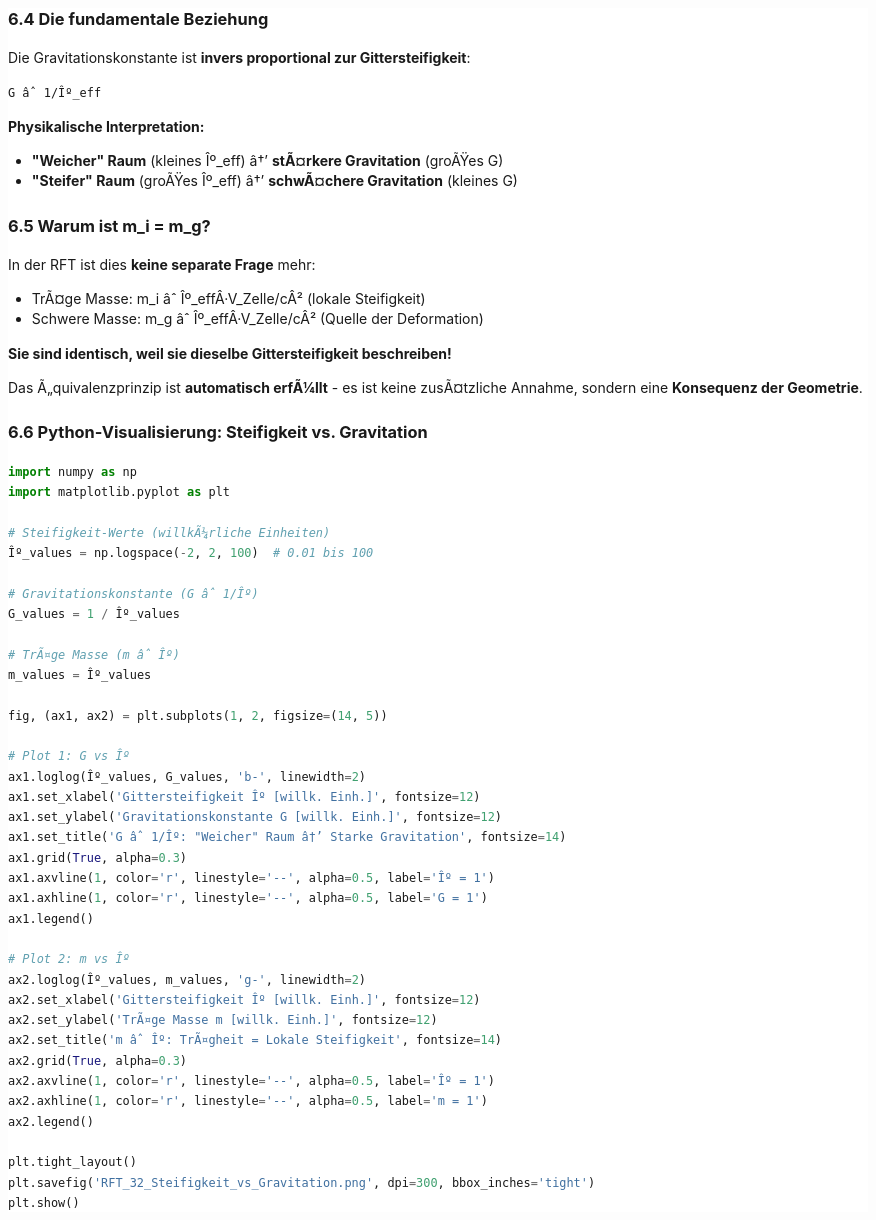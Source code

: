 ### 6.4 Die fundamentale Beziehung

Die Gravitationskonstante ist **invers proportional zur Gittersteifigkeit**:

```
G âˆ 1/Îº_eff
```

**Physikalische Interpretation:**

- **"Weicher" Raum** (kleines Îº_eff) â†’ **stÃ¤rkere Gravitation** (groÃŸes G)
- **"Steifer" Raum** (groÃŸes Îº_eff) â†’ **schwÃ¤chere Gravitation** (kleines G)

### 6.5 Warum ist m_i = m_g?

In der RFT ist dies **keine separate Frage** mehr:

- TrÃ¤ge Masse: m_i âˆ Îº_effÂ·V_Zelle/cÂ² (lokale Steifigkeit)
- Schwere Masse: m_g âˆ Îº_effÂ·V_Zelle/cÂ² (Quelle der Deformation)

**Sie sind identisch, weil sie dieselbe Gittersteifigkeit beschreiben!**

Das Ã„quivalenzprinzip ist **automatisch erfÃ¼llt** - es ist keine zusÃ¤tzliche Annahme, sondern eine **Konsequenz der Geometrie**.

### 6.6 Python-Visualisierung: Steifigkeit vs. Gravitation

```python
import numpy as np
import matplotlib.pyplot as plt

# Steifigkeit-Werte (willkÃ¼rliche Einheiten)
Îº_values = np.logspace(-2, 2, 100)  # 0.01 bis 100

# Gravitationskonstante (G âˆ 1/Îº)
G_values = 1 / Îº_values

# TrÃ¤ge Masse (m âˆ Îº)
m_values = Îº_values

fig, (ax1, ax2) = plt.subplots(1, 2, figsize=(14, 5))

# Plot 1: G vs Îº
ax1.loglog(Îº_values, G_values, 'b-', linewidth=2)
ax1.set_xlabel('Gittersteifigkeit Îº [willk. Einh.]', fontsize=12)
ax1.set_ylabel('Gravitationskonstante G [willk. Einh.]', fontsize=12)
ax1.set_title('G âˆ 1/Îº: "Weicher" Raum â†’ Starke Gravitation', fontsize=14)
ax1.grid(True, alpha=0.3)
ax1.axvline(1, color='r', linestyle='--', alpha=0.5, label='Îº = 1')
ax1.axhline(1, color='r', linestyle='--', alpha=0.5, label='G = 1')
ax1.legend()

# Plot 2: m vs Îº
ax2.loglog(Îº_values, m_values, 'g-', linewidth=2)
ax2.set_xlabel('Gittersteifigkeit Îº [willk. Einh.]', fontsize=12)
ax2.set_ylabel('TrÃ¤ge Masse m [willk. Einh.]', fontsize=12)
ax2.set_title('m âˆ Îº: TrÃ¤gheit = Lokale Steifigkeit', fontsize=14)
ax2.grid(True, alpha=0.3)
ax2.axvline(1, color='r', linestyle='--', alpha=0.5, label='Îº = 1')
ax2.axhline(1, color='r', linestyle='--', alpha=0.5, label='m = 1')
ax2.legend()

plt.tight_layout()
plt.savefig('RFT_32_Steifigkeit_vs_Gravitation.png', dpi=300, bbox_inches='tight')
plt.show()
```
